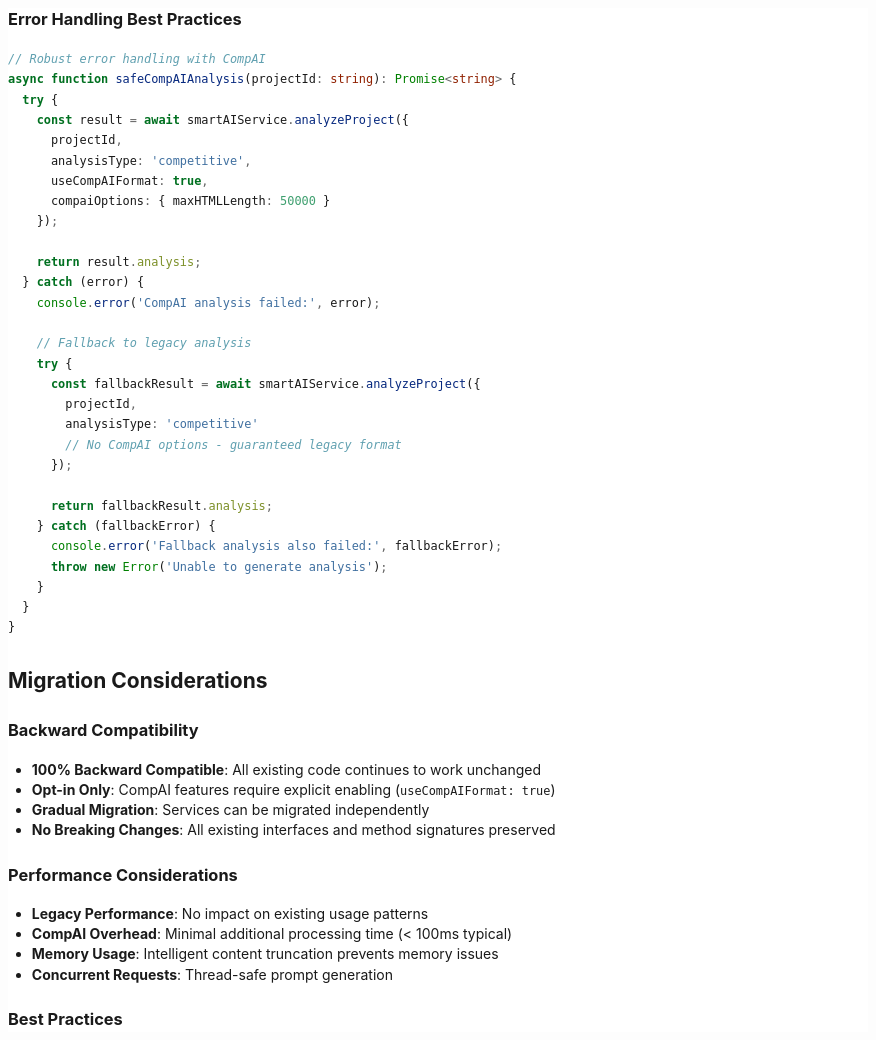 ### Error Handling Best Practices

```typescript
// Robust error handling with CompAI
async function safeCompAIAnalysis(projectId: string): Promise<string> {
  try {
    const result = await smartAIService.analyzeProject({
      projectId,
      analysisType: 'competitive',
      useCompAIFormat: true,
      compaiOptions: { maxHTMLLength: 50000 }
    });
    
    return result.analysis;
  } catch (error) {
    console.error('CompAI analysis failed:', error);
    
    // Fallback to legacy analysis
    try {
      const fallbackResult = await smartAIService.analyzeProject({
        projectId,
        analysisType: 'competitive'
        // No CompAI options - guaranteed legacy format
      });
      
      return fallbackResult.analysis;
    } catch (fallbackError) {
      console.error('Fallback analysis also failed:', fallbackError);
      throw new Error('Unable to generate analysis');
    }
  }
}
```

## Migration Considerations

### Backward Compatibility

- **100% Backward Compatible**: All existing code continues to work unchanged
- **Opt-in Only**: CompAI features require explicit enabling (`useCompAIFormat: true`)
- **Gradual Migration**: Services can be migrated independently
- **No Breaking Changes**: All existing interfaces and method signatures preserved

### Performance Considerations

- **Legacy Performance**: No impact on existing usage patterns
- **CompAI Overhead**: Minimal additional processing time (< 100ms typical)
- **Memory Usage**: Intelligent content truncation prevents memory issues
- **Concurrent Requests**: Thread-safe prompt generation

### Best Practices
